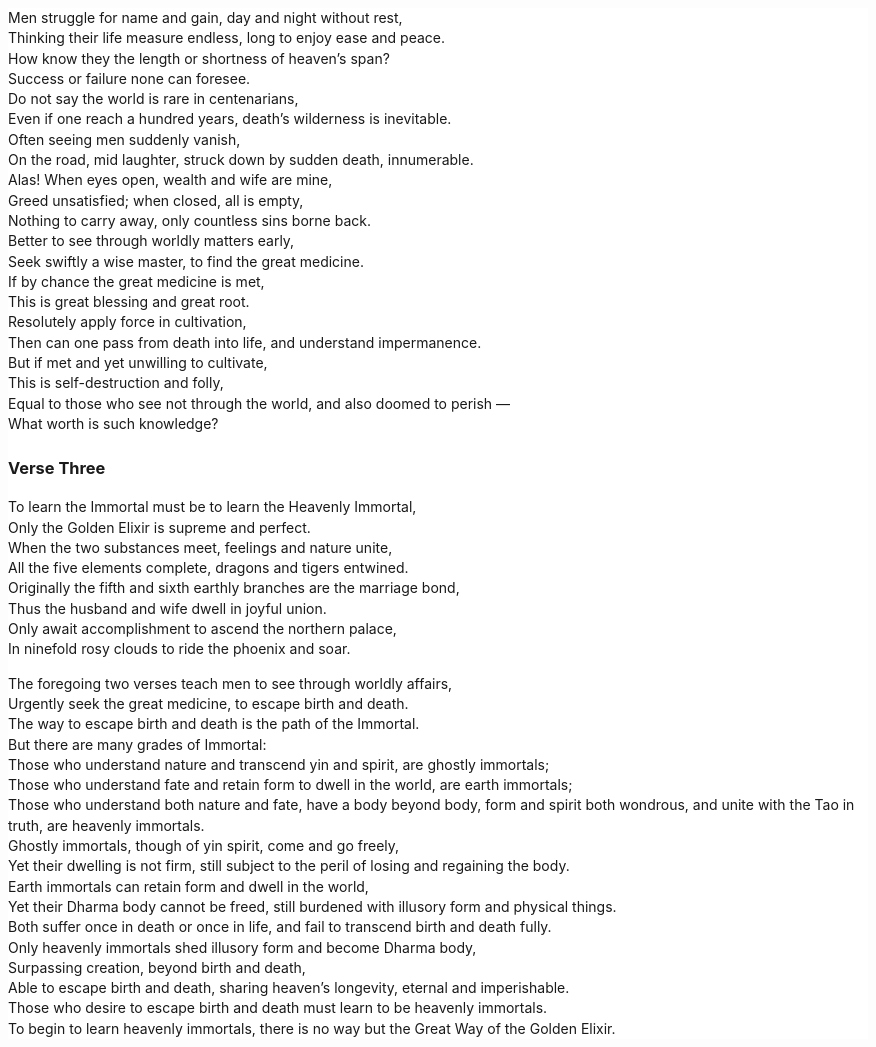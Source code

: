 Men struggle for name and gain, day and night without rest,  
Thinking their life measure endless, long to enjoy ease and peace.  
How know they the length or shortness of heaven’s span?  
Success or failure none can foresee.  
Do not say the world is rare in centenarians,  
Even if one reach a hundred years, death’s wilderness is inevitable.  
Often seeing men suddenly vanish,  
On the road, mid laughter, struck down by sudden death, innumerable.  
Alas! When eyes open, wealth and wife are mine,  
Greed unsatisfied; when closed, all is empty,  
Nothing to carry away, only countless sins borne back.  
Better to see through worldly matters early,  
Seek swiftly a wise master, to find the great medicine.  
If by chance the great medicine is met,  
This is great blessing and great root.  
Resolutely apply force in cultivation,  
Then can one pass from death into life, and understand impermanence.  
But if met and yet unwilling to cultivate,  
This is self-destruction and folly,  
Equal to those who see not through the world, and also doomed to perish —  
What worth is such knowledge?

### Verse Three

To learn the Immortal must be to learn the Heavenly Immortal,  
Only the Golden Elixir is supreme and perfect.  
When the two substances meet, feelings and nature unite,  
All the five elements complete, dragons and tigers entwined.  
Originally the fifth and sixth earthly branches are the marriage bond,  
Thus the husband and wife dwell in joyful union.  
Only await accomplishment to ascend the northern palace,  
In ninefold rosy clouds to ride the phoenix and soar.

The foregoing two verses teach men to see through worldly affairs,  
Urgently seek the great medicine, to escape birth and death.  
The way to escape birth and death is the path of the Immortal.  
But there are many grades of Immortal:  
Those who understand nature and transcend yin and spirit, are ghostly immortals;  
Those who understand fate and retain form to dwell in the world, are earth immortals;  
Those who understand both nature and fate, have a body beyond body, form and spirit both wondrous, and unite with the Tao in truth, are heavenly immortals.  
Ghostly immortals, though of yin spirit, come and go freely,  
Yet their dwelling is not firm, still subject to the peril of losing and regaining the body.  
Earth immortals can retain form and dwell in the world,  
Yet their Dharma body cannot be freed, still burdened with illusory form and physical things.  
Both suffer once in death or once in life, and fail to transcend birth and death fully.  
Only heavenly immortals shed illusory form and become Dharma body,  
Surpassing creation, beyond birth and death,  
Able to escape birth and death, sharing heaven’s longevity, eternal and imperishable.  
Those who desire to escape birth and death must learn to be heavenly immortals.  
To begin to learn heavenly immortals, there is no way but the Great Way of the Golden Elixir.
